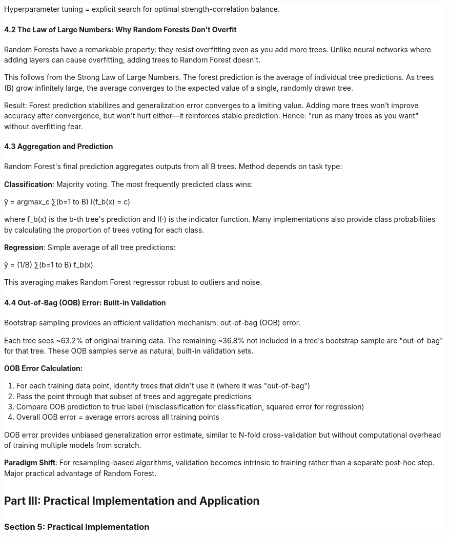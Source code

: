 Hyperparameter tuning = explicit search for optimal strength-correlation balance.

#### 4.2 The Law of Large Numbers: Why Random Forests Don't Overfit

Random Forests have a remarkable property: they resist overfitting even as you add more trees. Unlike neural networks where adding layers can cause overfitting, adding trees to Random Forest doesn't.

This follows from the Strong Law of Large Numbers. The forest prediction is the average of individual tree predictions. As trees (B) grow infinitely large, the average converges to the expected value of a single, randomly drawn tree.

Result: Forest prediction stabilizes and generalization error converges to a limiting value. Adding more trees won't improve accuracy after convergence, but won't hurt either—it reinforces stable prediction. Hence: "run as many trees as you want" without overfitting fear.

#### 4.3 Aggregation and Prediction

Random Forest's final prediction aggregates outputs from all B trees. Method depends on task type:

**Classification**: Majority voting. The most frequently predicted class wins:

ŷ = argmax_c ∑(b=1 to B) I(f_b(x) = c)

where f_b(x) is the b-th tree's prediction and I(·) is the indicator function. Many implementations also provide class probabilities by calculating the proportion of trees voting for each class.

**Regression**: Simple average of all tree predictions:

ŷ = (1/B) ∑(b=1 to B) f_b(x)

This averaging makes Random Forest regressor robust to outliers and noise.

#### 4.4 Out-of-Bag (OOB) Error: Built-in Validation

Bootstrap sampling provides an efficient validation mechanism: out-of-bag (OOB) error.

Each tree sees ~63.2% of original training data. The remaining ~36.8% not included in a tree's bootstrap sample are "out-of-bag" for that tree. These OOB samples serve as natural, built-in validation sets.

**OOB Error Calculation:**

1. For each training data point, identify trees that didn't use it (where it was "out-of-bag")
2. Pass the point through that subset of trees and aggregate predictions 
3. Compare OOB prediction to true label (misclassification for classification, squared error for regression)
4. Overall OOB error = average errors across all training points

OOB error provides unbiased generalization error estimate, similar to N-fold cross-validation but without computational overhead of training multiple models from scratch.

**Paradigm Shift**: For resampling-based algorithms, validation becomes intrinsic to training rather than a separate post-hoc step. Major practical advantage of Random Forest.

## Part III: Practical Implementation and Application

### Section 5: Practical Implementation
